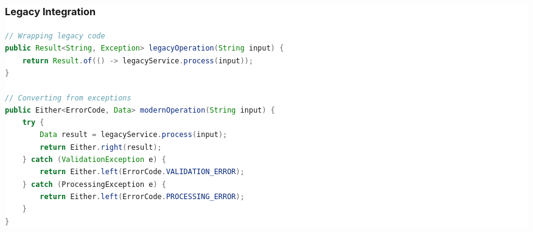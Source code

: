 ### Legacy Integration

```java
// Wrapping legacy code
public Result<String, Exception> legacyOperation(String input) {
    return Result.of(() -> legacyService.process(input));
}

// Converting from exceptions
public Either<ErrorCode, Data> modernOperation(String input) {
    try {
        Data result = legacyService.process(input);
        return Either.right(result);
    } catch (ValidationException e) {
        return Either.left(ErrorCode.VALIDATION_ERROR);
    } catch (ProcessingException e) {
        return Either.left(ErrorCode.PROCESSING_ERROR);
    }
}
```
